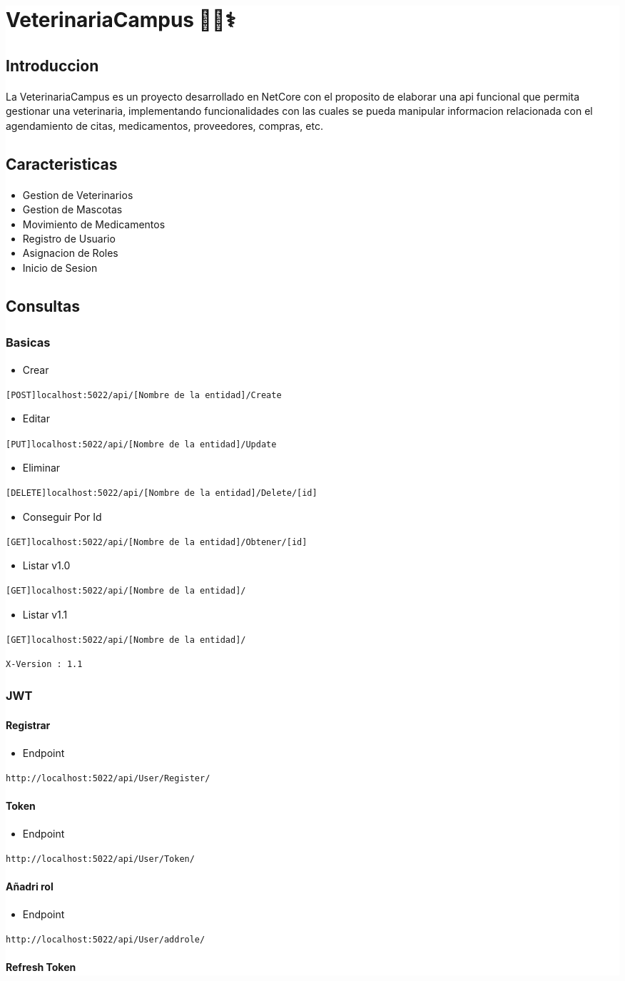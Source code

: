 # VeterinariaCampus 🐶🐱⚕️
## Introduccion
La VeterinariaCampus es un proyecto desarrollado en NetCore con el proposito de elaborar una api funcional que permita gestionar una veterinaria, implementando funcionalidades con las cuales se pueda manipular informacion relacionada con el agendamiento de citas, medicamentos, proveedores, compras, etc.
## Caracteristicas
- Gestion de Veterinarios
- Gestion de Mascotas
- Movimiento de Medicamentos
- Registro de Usuario
- Asignacion de Roles
- Inicio de Sesion
## Consultas
### Basicas
- Crear
```
[POST]localhost:5022/api/[Nombre de la entidad]/Create
```
- Editar
```
[PUT]localhost:5022/api/[Nombre de la entidad]/Update
```
- Eliminar
```
[DELETE]localhost:5022/api/[Nombre de la entidad]/Delete/[id]
```
- Conseguir Por Id
```
[GET]localhost:5022/api/[Nombre de la entidad]/Obtener/[id]
```
- Listar v1.0
```
[GET]localhost:5022/api/[Nombre de la entidad]/
```
- Listar v1.1
```
[GET]localhost:5022/api/[Nombre de la entidad]/
```
```
X-Version : 1.1
```
### JWT
#### Registrar
- Endpoint
```
http://localhost:5022/api/User/Register/
```
#### Token
- Endpoint
```
http://localhost:5022/api/User/Token/
```
#### Añadri rol
- Endpoint
```
http://localhost:5022/api/User/addrole/
```
####  Refresh Token
```
```